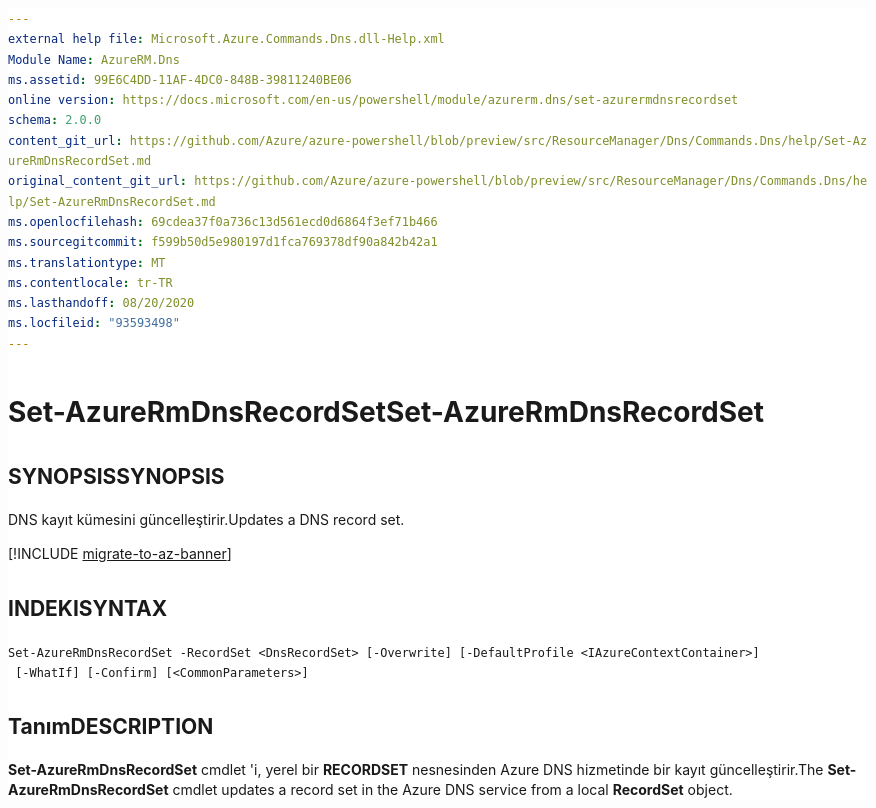 ```yaml
---
external help file: Microsoft.Azure.Commands.Dns.dll-Help.xml
Module Name: AzureRM.Dns
ms.assetid: 99E6C4DD-11AF-4DC0-848B-39811240BE06
online version: https://docs.microsoft.com/en-us/powershell/module/azurerm.dns/set-azurermdnsrecordset
schema: 2.0.0
content_git_url: https://github.com/Azure/azure-powershell/blob/preview/src/ResourceManager/Dns/Commands.Dns/help/Set-AzureRmDnsRecordSet.md
original_content_git_url: https://github.com/Azure/azure-powershell/blob/preview/src/ResourceManager/Dns/Commands.Dns/help/Set-AzureRmDnsRecordSet.md
ms.openlocfilehash: 69cdea37f0a736c13d561ecd0d6864f3ef71b466
ms.sourcegitcommit: f599b50d5e980197d1fca769378df90a842b42a1
ms.translationtype: MT
ms.contentlocale: tr-TR
ms.lasthandoff: 08/20/2020
ms.locfileid: "93593498"
---
```

# <span data-ttu-id="f3364-101">Set-AzureRmDnsRecordSet</span><span class="sxs-lookup"><span data-stu-id="f3364-101">Set-AzureRmDnsRecordSet</span></span>

## <span data-ttu-id="f3364-102">SYNOPSIS</span><span class="sxs-lookup"><span data-stu-id="f3364-102">SYNOPSIS</span></span>
<span data-ttu-id="f3364-103">DNS kayıt kümesini güncelleştirir.</span><span class="sxs-lookup"><span data-stu-id="f3364-103">Updates a DNS record set.</span></span>

[!INCLUDE [migrate-to-az-banner](../../includes/migrate-to-az-banner.md)]

## <span data-ttu-id="f3364-104">INDEKI</span><span class="sxs-lookup"><span data-stu-id="f3364-104">SYNTAX</span></span>

```
Set-AzureRmDnsRecordSet -RecordSet <DnsRecordSet> [-Overwrite] [-DefaultProfile <IAzureContextContainer>]
 [-WhatIf] [-Confirm] [<CommonParameters>]
```

## <span data-ttu-id="f3364-105">Tanım</span><span class="sxs-lookup"><span data-stu-id="f3364-105">DESCRIPTION</span></span>
<span data-ttu-id="f3364-106">**Set-AzureRmDnsRecordSet** cmdlet 'i, yerel bir **RECORDSET** nesnesinden Azure DNS hizmetinde bir kayıt güncelleştirir.</span><span class="sxs-lookup"><span data-stu-id="f3364-106">The **Set-AzureRmDnsRecordSet** cmdlet updates a record set in the Azure DNS service from a local **RecordSet** object.</span></span>
